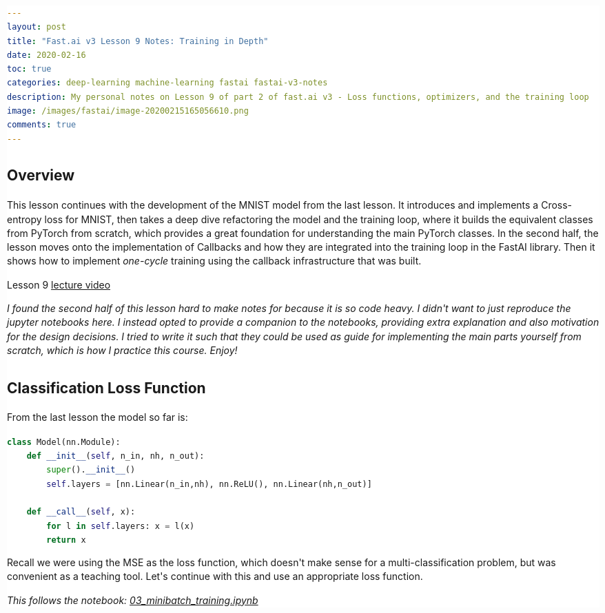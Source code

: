 ```yaml
---
layout: post
title: "Fast.ai v3 Lesson 9 Notes: Training in Depth"
date: 2020-02-16
toc: true
categories: deep-learning machine-learning fastai fastai-v3-notes
description: My personal notes on Lesson 9 of part 2 of fast.ai v3 - Loss functions, optimizers, and the training loop
image: /images/fastai/image-20200215165056610.png
comments: true
---
```




## Overview

This lesson continues with the development of the MNIST model from the last lesson. It introduces and implements a Cross-entropy loss for MNIST, then takes a deep dive refactoring the model and the training loop, where it builds the equivalent classes from PyTorch from scratch, which provides a great foundation for understanding the main PyTorch classes. In the second half, the lesson moves onto the implementation of Callbacks and how they are integrated into the training loop in the FastAI library. Then it shows how to implement _one-cycle_ training using the callback infrastructure that was built.

Lesson 9 [lecture video](https://youtu.be/AcA8HAYh7IE)

_I found the second half of this lesson hard to make notes for because it is so code heavy. I didn't want to just reproduce the jupyter notebooks here. I instead opted to provide a companion to the notebooks, providing extra explanation and also motivation for the design decisions. I tried to write it such that they could be used as guide for implementing the main parts yourself from scratch, which is how I practice this course. Enjoy!_

## Classification Loss Function

From the last lesson the model so far is:

```python
class Model(nn.Module):
    def __init__(self, n_in, nh, n_out):
        super().__init__()
        self.layers = [nn.Linear(n_in,nh), nn.ReLU(), nn.Linear(nh,n_out)]
        
    def __call__(self, x):
        for l in self.layers: x = l(x)
        return x
```

Recall we were using the MSE as the loss function, which doesn't make sense for a multi-classification problem, but was convenient as a teaching tool. Let's continue with this and use an appropriate loss function.

*This follows the notebook: [03_minibatch_training.ipynb](https://github.com/fastai/course-v3/blob/master/nbs/dl2/03_minibatch_training.ipynb)*
